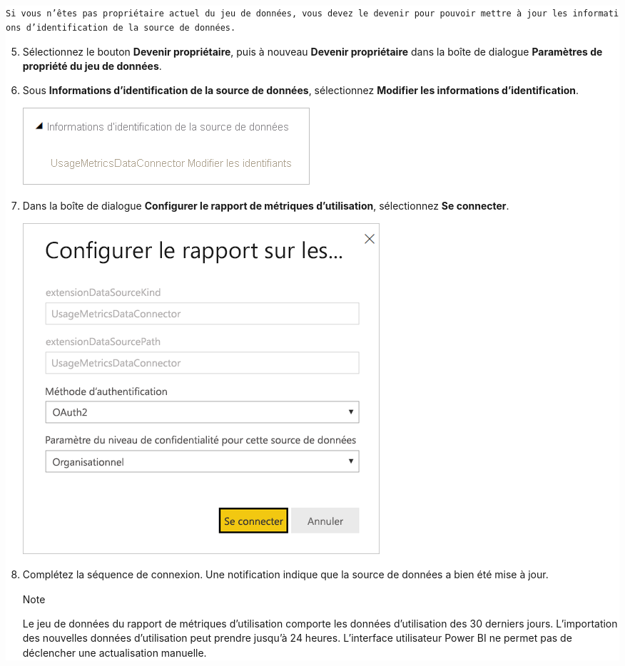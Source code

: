     Si vous n’êtes pas propriétaire actuel du jeu de données, vous devez le devenir pour pouvoir mettre à jour les informations d’identification de la source de données. 
    
5. Sélectionnez le bouton **Devenir propriétaire**, puis à nouveau **Devenir propriétaire** dans la boîte de dialogue **Paramètres de propriété du jeu de données**.

1. Sous **Informations d’identification de la source de données**, sélectionnez **Modifier les informations d’identification**.

    ![Modifier les informations d’identification](media/service-modern-usage-metrics/power-bi-usage-metrics-edit-credentials.png)

2. Dans la boîte de dialogue **Configurer le rapport de métriques d’utilisation**, sélectionnez **Se connecter**.

    ![Sélectionner Se connecter](media/service-modern-usage-metrics/power-bi-modern-usage-metrics-configure.png)

1. Complétez la séquence de connexion. Une notification indique que la source de données a bien été mise à jour.

    > [!NOTE]
    > Le jeu de données du rapport de métriques d’utilisation comporte les données d’utilisation des 30 derniers jours. L’importation des nouvelles données d’utilisation peut prendre jusqu’à 24 heures. L’interface utilisateur Power BI ne permet pas de déclencher une actualisation manuelle.

